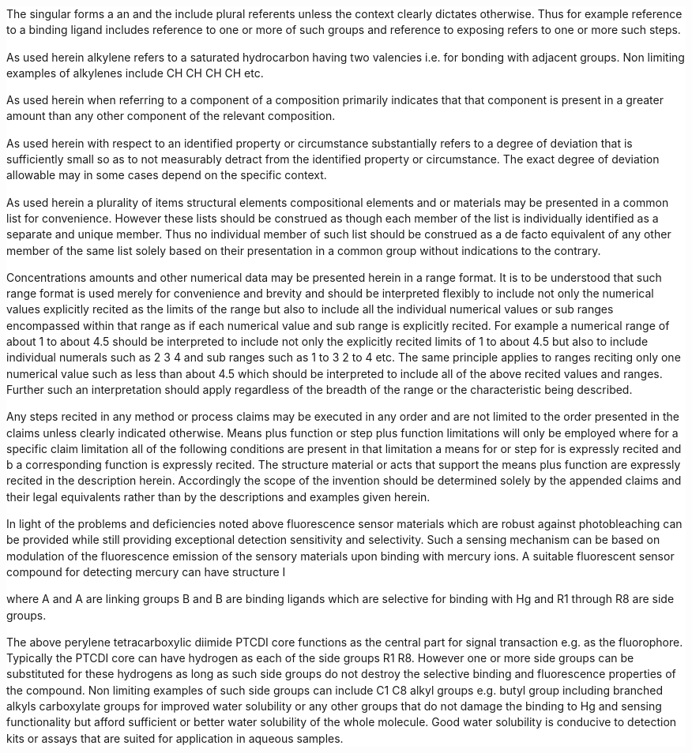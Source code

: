 The singular forms a an and the include plural referents unless the context clearly dictates otherwise. Thus for example reference to a binding ligand includes reference to one or more of such groups and reference to exposing refers to one or more such steps.

As used herein alkylene refers to a saturated hydrocarbon having two valencies i.e. for bonding with adjacent groups. Non limiting examples of alkylenes include CH CH CH CH etc.

As used herein when referring to a component of a composition primarily indicates that that component is present in a greater amount than any other component of the relevant composition.

As used herein with respect to an identified property or circumstance substantially refers to a degree of deviation that is sufficiently small so as to not measurably detract from the identified property or circumstance. The exact degree of deviation allowable may in some cases depend on the specific context.

As used herein a plurality of items structural elements compositional elements and or materials may be presented in a common list for convenience. However these lists should be construed as though each member of the list is individually identified as a separate and unique member. Thus no individual member of such list should be construed as a de facto equivalent of any other member of the same list solely based on their presentation in a common group without indications to the contrary.

Concentrations amounts and other numerical data may be presented herein in a range format. It is to be understood that such range format is used merely for convenience and brevity and should be interpreted flexibly to include not only the numerical values explicitly recited as the limits of the range but also to include all the individual numerical values or sub ranges encompassed within that range as if each numerical value and sub range is explicitly recited. For example a numerical range of about 1 to about 4.5 should be interpreted to include not only the explicitly recited limits of 1 to about 4.5 but also to include individual numerals such as 2 3 4 and sub ranges such as 1 to 3 2 to 4 etc. The same principle applies to ranges reciting only one numerical value such as less than about 4.5 which should be interpreted to include all of the above recited values and ranges. Further such an interpretation should apply regardless of the breadth of the range or the characteristic being described.

Any steps recited in any method or process claims may be executed in any order and are not limited to the order presented in the claims unless clearly indicated otherwise. Means plus function or step plus function limitations will only be employed where for a specific claim limitation all of the following conditions are present in that limitation a means for or step for is expressly recited and b a corresponding function is expressly recited. The structure material or acts that support the means plus function are expressly recited in the description herein. Accordingly the scope of the invention should be determined solely by the appended claims and their legal equivalents rather than by the descriptions and examples given herein.

In light of the problems and deficiencies noted above fluorescence sensor materials which are robust against photobleaching can be provided while still providing exceptional detection sensitivity and selectivity. Such a sensing mechanism can be based on modulation of the fluorescence emission of the sensory materials upon binding with mercury ions. A suitable fluorescent sensor compound for detecting mercury can have structure I 

where A and A are linking groups B and B are binding ligands which are selective for binding with Hg and R1 through R8 are side groups.

The above perylene tetracarboxylic diimide PTCDI core functions as the central part for signal transaction e.g. as the fluorophore. Typically the PTCDI core can have hydrogen as each of the side groups R1 R8. However one or more side groups can be substituted for these hydrogens as long as such side groups do not destroy the selective binding and fluorescence properties of the compound. Non limiting examples of such side groups can include C1 C8 alkyl groups e.g. butyl group including branched alkyls carboxylate groups for improved water solubility or any other groups that do not damage the binding to Hg and sensing functionality but afford sufficient or better water solubility of the whole molecule. Good water solubility is conducive to detection kits or assays that are suited for application in aqueous samples.
